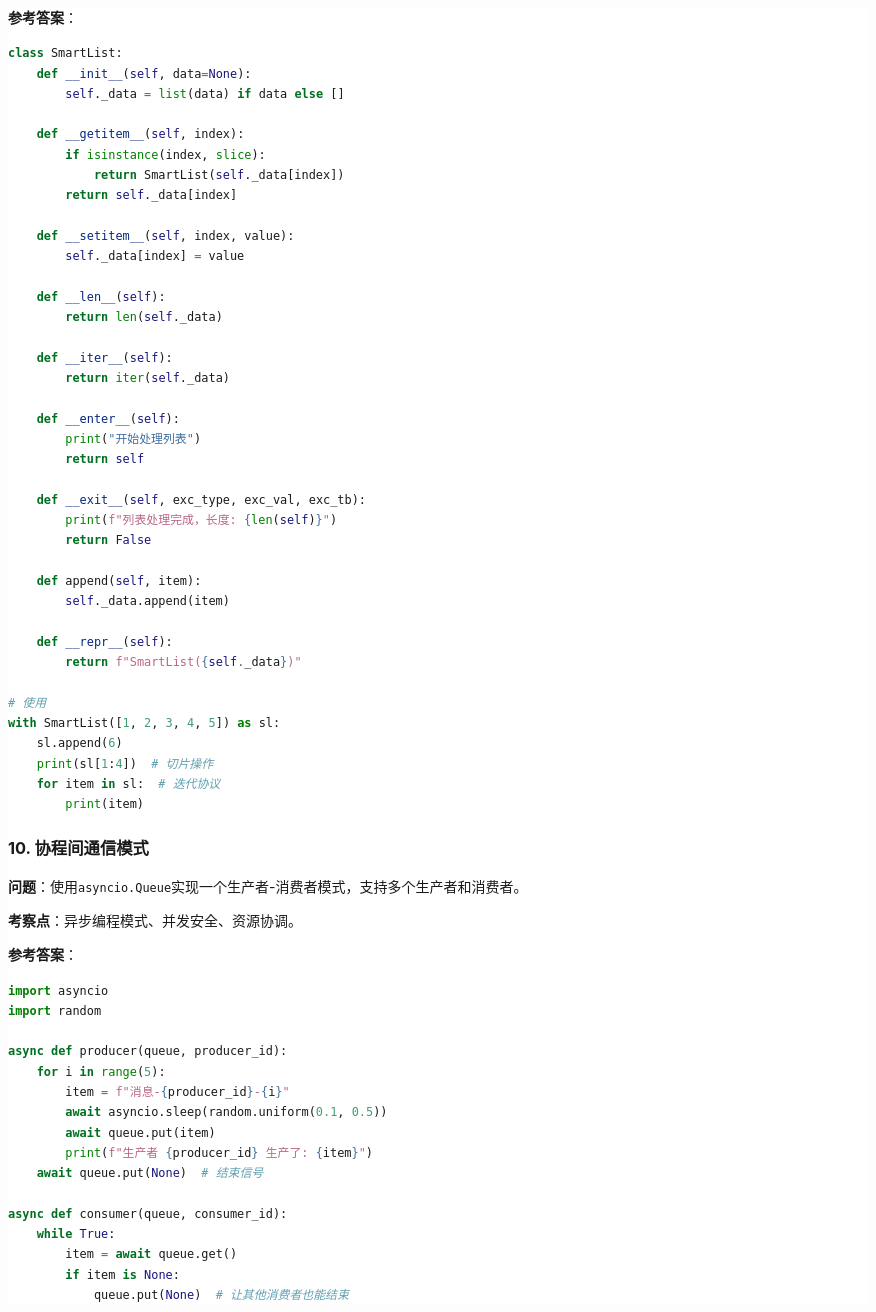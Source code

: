 **参考答案**：
```python
class SmartList:
    def __init__(self, data=None):
        self._data = list(data) if data else []
    
    def __getitem__(self, index):
        if isinstance(index, slice):
            return SmartList(self._data[index])
        return self._data[index]
    
    def __setitem__(self, index, value):
        self._data[index] = value
    
    def __len__(self):
        return len(self._data)
    
    def __iter__(self):
        return iter(self._data)
    
    def __enter__(self):
        print("开始处理列表")
        return self
    
    def __exit__(self, exc_type, exc_val, exc_tb):
        print(f"列表处理完成，长度: {len(self)}")
        return False
    
    def append(self, item):
        self._data.append(item)
    
    def __repr__(self):
        return f"SmartList({self._data})"

# 使用
with SmartList([1, 2, 3, 4, 5]) as sl:
    sl.append(6)
    print(sl[1:4])  # 切片操作
    for item in sl:  # 迭代协议
        print(item)
```

### 10. 协程间通信模式
**问题**：使用`asyncio.Queue`实现一个生产者-消费者模式，支持多个生产者和消费者。

**考察点**：异步编程模式、并发安全、资源协调。

**参考答案**：
```python
import asyncio
import random

async def producer(queue, producer_id):
    for i in range(5):
        item = f"消息-{producer_id}-{i}"
        await asyncio.sleep(random.uniform(0.1, 0.5))
        await queue.put(item)
        print(f"生产者 {producer_id} 生产了: {item}")
    await queue.put(None)  # 结束信号

async def consumer(queue, consumer_id):
    while True:
        item = await queue.get()
        if item is None:
            queue.put(None)  # 让其他消费者也能结束
```
